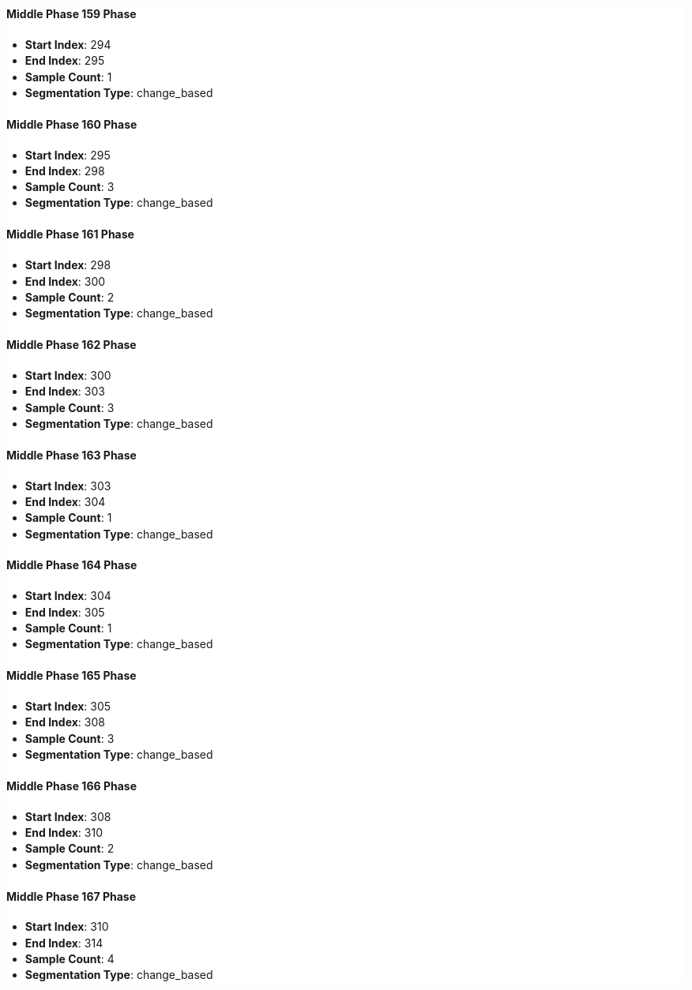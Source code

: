 #### Middle Phase 159 Phase
- **Start Index**: 294
- **End Index**: 295
- **Sample Count**: 1
- **Segmentation Type**: change_based

#### Middle Phase 160 Phase
- **Start Index**: 295
- **End Index**: 298
- **Sample Count**: 3
- **Segmentation Type**: change_based

#### Middle Phase 161 Phase
- **Start Index**: 298
- **End Index**: 300
- **Sample Count**: 2
- **Segmentation Type**: change_based

#### Middle Phase 162 Phase
- **Start Index**: 300
- **End Index**: 303
- **Sample Count**: 3
- **Segmentation Type**: change_based

#### Middle Phase 163 Phase
- **Start Index**: 303
- **End Index**: 304
- **Sample Count**: 1
- **Segmentation Type**: change_based

#### Middle Phase 164 Phase
- **Start Index**: 304
- **End Index**: 305
- **Sample Count**: 1
- **Segmentation Type**: change_based

#### Middle Phase 165 Phase
- **Start Index**: 305
- **End Index**: 308
- **Sample Count**: 3
- **Segmentation Type**: change_based

#### Middle Phase 166 Phase
- **Start Index**: 308
- **End Index**: 310
- **Sample Count**: 2
- **Segmentation Type**: change_based

#### Middle Phase 167 Phase
- **Start Index**: 310
- **End Index**: 314
- **Sample Count**: 4
- **Segmentation Type**: change_based
